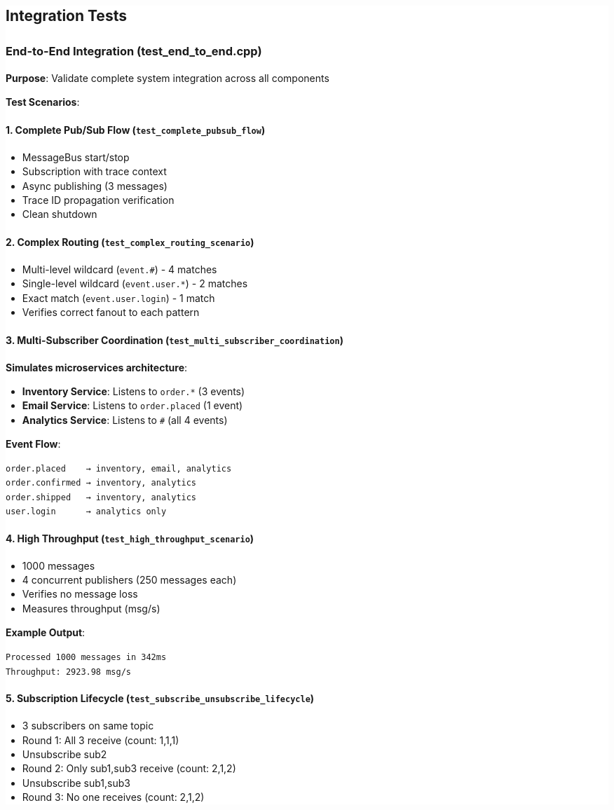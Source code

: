 ## Integration Tests

### End-to-End Integration (test_end_to_end.cpp)

**Purpose**: Validate complete system integration across all components

**Test Scenarios**:

#### 1. Complete Pub/Sub Flow (`test_complete_pubsub_flow`)
- MessageBus start/stop
- Subscription with trace context
- Async publishing (3 messages)
- Trace ID propagation verification
- Clean shutdown

#### 2. Complex Routing (`test_complex_routing_scenario`)
- Multi-level wildcard (`event.#`) - 4 matches
- Single-level wildcard (`event.user.*`) - 2 matches
- Exact match (`event.user.login`) - 1 match
- Verifies correct fanout to each pattern

#### 3. Multi-Subscriber Coordination (`test_multi_subscriber_coordination`)
**Simulates microservices architecture**:
- **Inventory Service**: Listens to `order.*` (3 events)
- **Email Service**: Listens to `order.placed` (1 event)
- **Analytics Service**: Listens to `#` (all 4 events)

**Event Flow**:
```
order.placed    → inventory, email, analytics
order.confirmed → inventory, analytics
order.shipped   → inventory, analytics
user.login      → analytics only
```

#### 4. High Throughput (`test_high_throughput_scenario`)
- 1000 messages
- 4 concurrent publishers (250 messages each)
- Verifies no message loss
- Measures throughput (msg/s)

**Example Output**:
```
Processed 1000 messages in 342ms
Throughput: 2923.98 msg/s
```

#### 5. Subscription Lifecycle (`test_subscribe_unsubscribe_lifecycle`)
- 3 subscribers on same topic
- Round 1: All 3 receive (count: 1,1,1)
- Unsubscribe sub2
- Round 2: Only sub1,sub3 receive (count: 2,1,2)
- Unsubscribe sub1,sub3
- Round 3: No one receives (count: 2,1,2)

